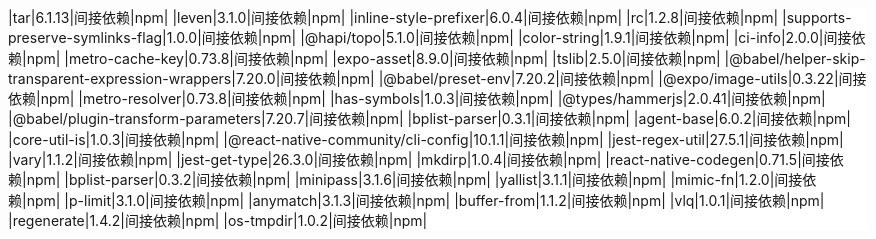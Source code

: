 |tar|6.1.13|间接依赖|npm|
|leven|3.1.0|间接依赖|npm|
|inline-style-prefixer|6.0.4|间接依赖|npm|
|rc|1.2.8|间接依赖|npm|
|supports-preserve-symlinks-flag|1.0.0|间接依赖|npm|
|@hapi/topo|5.1.0|间接依赖|npm|
|color-string|1.9.1|间接依赖|npm|
|ci-info|2.0.0|间接依赖|npm|
|metro-cache-key|0.73.8|间接依赖|npm|
|expo-asset|8.9.0|间接依赖|npm|
|tslib|2.5.0|间接依赖|npm|
|@babel/helper-skip-transparent-expression-wrappers|7.20.0|间接依赖|npm|
|@babel/preset-env|7.20.2|间接依赖|npm|
|@expo/image-utils|0.3.22|间接依赖|npm|
|metro-resolver|0.73.8|间接依赖|npm|
|has-symbols|1.0.3|间接依赖|npm|
|@types/hammerjs|2.0.41|间接依赖|npm|
|@babel/plugin-transform-parameters|7.20.7|间接依赖|npm|
|bplist-parser|0.3.1|间接依赖|npm|
|agent-base|6.0.2|间接依赖|npm|
|core-util-is|1.0.3|间接依赖|npm|
|@react-native-community/cli-config|10.1.1|间接依赖|npm|
|jest-regex-util|27.5.1|间接依赖|npm|
|vary|1.1.2|间接依赖|npm|
|jest-get-type|26.3.0|间接依赖|npm|
|mkdirp|1.0.4|间接依赖|npm|
|react-native-codegen|0.71.5|间接依赖|npm|
|bplist-parser|0.3.2|间接依赖|npm|
|minipass|3.1.6|间接依赖|npm|
|yallist|3.1.1|间接依赖|npm|
|mimic-fn|1.2.0|间接依赖|npm|
|p-limit|3.1.0|间接依赖|npm|
|anymatch|3.1.3|间接依赖|npm|
|buffer-from|1.1.2|间接依赖|npm|
|vlq|1.0.1|间接依赖|npm|
|regenerate|1.4.2|间接依赖|npm|
|os-tmpdir|1.0.2|间接依赖|npm|